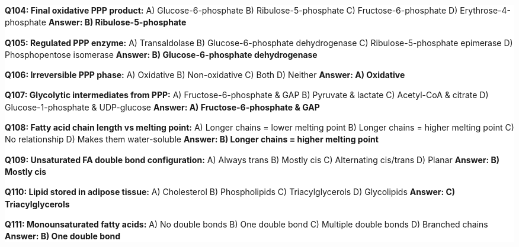 **Q104: Final oxidative PPP product:**
A) Glucose-6-phosphate
B) Ribulose-5-phosphate
C) Fructose-6-phosphate
D) Erythrose-4-phosphate
**Answer: B) Ribulose-5-phosphate**

**Q105: Regulated PPP enzyme:**
A) Transaldolase
B) Glucose-6-phosphate dehydrogenase
C) Ribulose-5-phosphate epimerase
D) Phosphopentose isomerase
**Answer: B) Glucose-6-phosphate dehydrogenase**

**Q106: Irreversible PPP phase:**
A) Oxidative
B) Non-oxidative
C) Both
D) Neither
**Answer: A) Oxidative**

**Q107: Glycolytic intermediates from PPP:**
A) Fructose-6-phosphate & GAP
B) Pyruvate & lactate
C) Acetyl-CoA & citrate
D) Glucose-1-phosphate & UDP-glucose
**Answer: A) Fructose-6-phosphate & GAP**

**Q108: Fatty acid chain length vs melting point:**
A) Longer chains = lower melting point
B) Longer chains = higher melting point
C) No relationship
D) Makes them water-soluble
**Answer: B) Longer chains = higher melting point**

**Q109: Unsaturated FA double bond configuration:**
A) Always trans
B) Mostly cis
C) Alternating cis/trans
D) Planar
**Answer: B) Mostly cis**

**Q110: Lipid stored in adipose tissue:**
A) Cholesterol
B) Phospholipids
C) Triacylglycerols
D) Glycolipids
**Answer: C) Triacylglycerols**

**Q111: Monounsaturated fatty acids:**
A) No double bonds
B) One double bond
C) Multiple double bonds
D) Branched chains
**Answer: B) One double bond**
